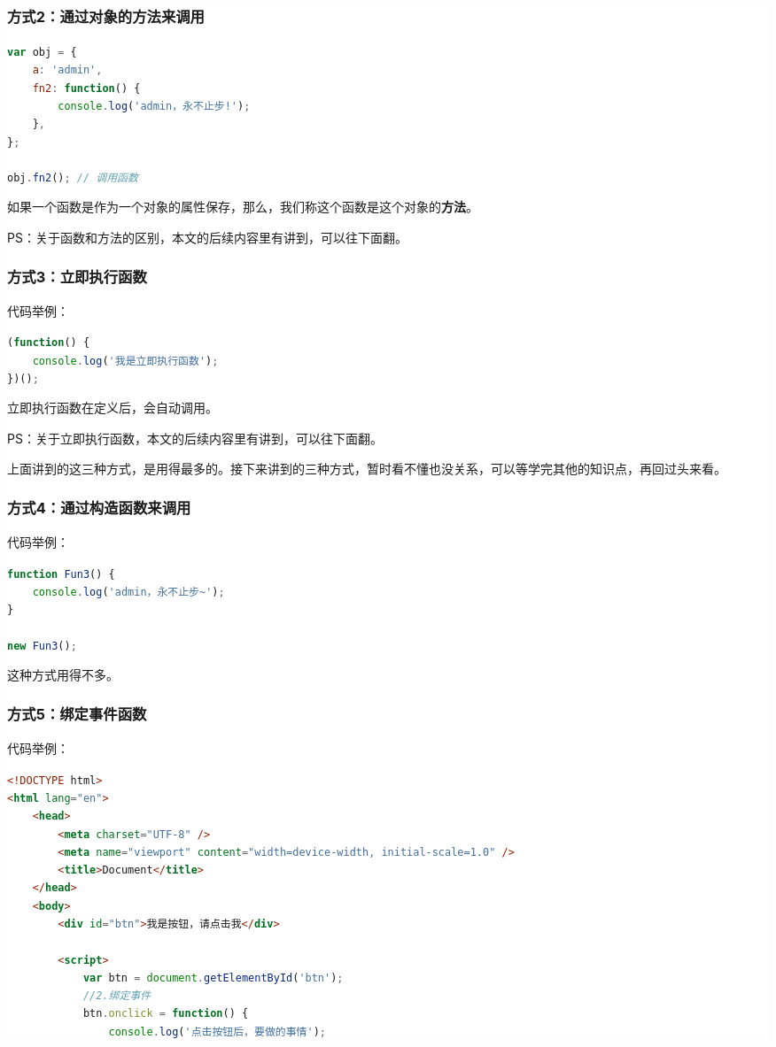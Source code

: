 ### 方式2：通过对象的方法来调用

```javascript
var obj = {
	a: 'admin',
	fn2: function() {
		console.log('admin，永不止步!');
	},
};

obj.fn2(); // 调用函数
```

如果一个函数是作为一个对象的属性保存，那么，我们称这个函数是这个对象的**方法**。

PS：关于函数和方法的区别，本文的后续内容里有讲到，可以往下面翻。


### 方式3：立即执行函数

代码举例：

```javascript
(function() {
	console.log('我是立即执行函数');
})();

```

立即执行函数在定义后，会自动调用。

PS：关于立即执行函数，本文的后续内容里有讲到，可以往下面翻。


上面讲到的这三种方式，是用得最多的。接下来讲到的三种方式，暂时看不懂也没关系，可以等学完其他的知识点，再回过头来看。

### 方式4：通过构造函数来调用

代码举例：

```javascript
function Fun3() {
	console.log('admin，永不止步~');
}

new Fun3();
```

这种方式用得不多。

### 方式5：绑定事件函数

代码举例：


```html
<!DOCTYPE html>
<html lang="en">
    <head>
        <meta charset="UTF-8" />
        <meta name="viewport" content="width=device-width, initial-scale=1.0" />
        <title>Document</title>
    </head>
    <body>
        <div id="btn">我是按钮，请点击我</div>

        <script>
            var btn = document.getElementById('btn');
            //2.绑定事件
            btn.onclick = function() {
                console.log('点击按钮后，要做的事情');
```